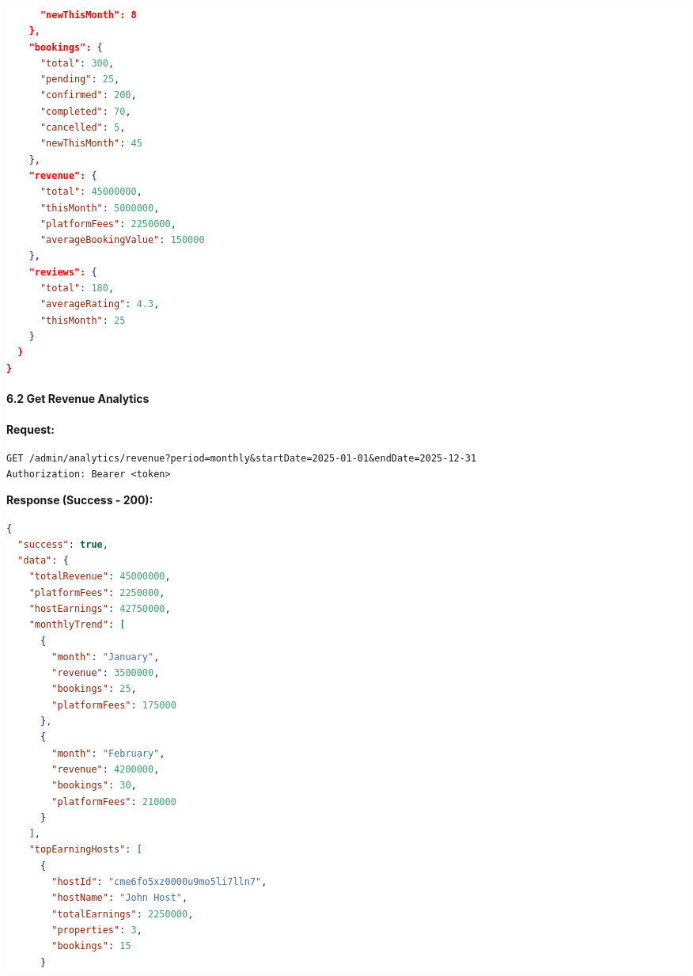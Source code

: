 ```json
      "newThisMonth": 8
    },
    "bookings": {
      "total": 300,
      "pending": 25,
      "confirmed": 200,
      "completed": 70,
      "cancelled": 5,
      "newThisMonth": 45
    },
    "revenue": {
      "total": 45000000,
      "thisMonth": 5000000,
      "platformFees": 2250000,
      "averageBookingValue": 150000
    },
    "reviews": {
      "total": 180,
      "averageRating": 4.3,
      "thisMonth": 25
    }
  }
}
```

#### 6.2 Get Revenue Analytics

**Request:**

```http
GET /admin/analytics/revenue?period=monthly&startDate=2025-01-01&endDate=2025-12-31
Authorization: Bearer <token>
```

**Response (Success - 200):**

```json
{
  "success": true,
  "data": {
    "totalRevenue": 45000000,
    "platformFees": 2250000,
    "hostEarnings": 42750000,
    "monthlyTrend": [
      {
        "month": "January",
        "revenue": 3500000,
        "bookings": 25,
        "platformFees": 175000
      },
      {
        "month": "February",
        "revenue": 4200000,
        "bookings": 30,
        "platformFees": 210000
      }
    ],
    "topEarningHosts": [
      {
        "hostId": "cme6fo5xz0000u9mo5li7lln7",
        "hostName": "John Host",
        "totalEarnings": 2250000,
        "properties": 3,
        "bookings": 15
      }
```
